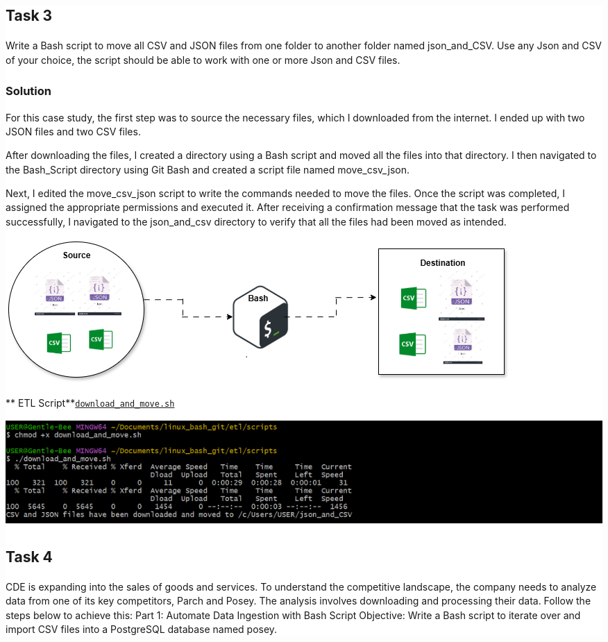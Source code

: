 
## Task 3
Write a Bash script to move all CSV and JSON files from one folder to another folder named json_and_CSV. Use any Json and CSV of your choice, the script should be able to work with one or more Json and CSV files.

### Solution
For this case study, the first step was to source the necessary files, which I downloaded from the internet. I ended up with two JSON files and two CSV files.

After downloading the files, I created a directory using a Bash script and moved all the files into that directory. I then navigated to the Bash_Script directory using Git Bash and created a script file named move_csv_json.

Next, I edited the move_csv_json script to write the commands needed to move the files. Once the script was completed, I assigned the appropriate permissions and executed it.
After receiving a confirmation message that the task was performed successfully, I navigated to the json_and_csv directory to verify that all the files had been moved as intended.


![Architectural Diagram](./etl/docs/download_json_csv.png)

** ETL Script**[`download_and_move.sh`](./etl/scripts/download_and_move.sh)

![execution_screenshot2](./etl/docs/execution_screenshot2.png)


## Task 4
CDE is expanding into the sales of goods and services. To understand the competitive landscape, the company needs to analyze data from one of its key competitors, Parch and Posey. The analysis involves downloading and processing their data. Follow the steps below to achieve this:
Part 1: Automate Data Ingestion with Bash Script
Objective: Write a Bash script to iterate over and import CSV files into a PostgreSQL database named posey.
